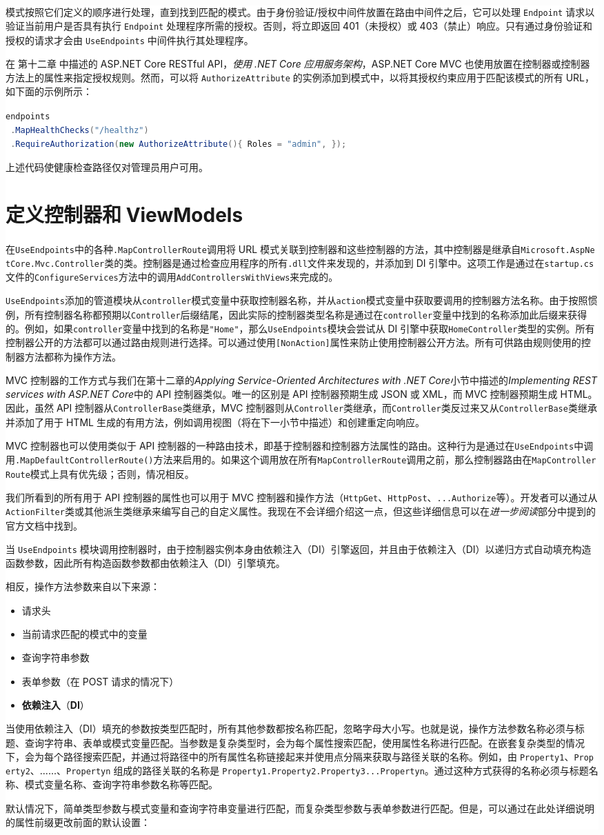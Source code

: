 模式按照它们定义的顺序进行处理，直到找到匹配的模式。由于身份验证/授权中间件放置在路由中间件之后，它可以处理 `Endpoint` 请求以验证当前用户是否具有执行 `Endpoint` 处理程序所需的授权。否则，将立即返回 401（未授权）或 403（禁止）响应。只有通过身份验证和授权的请求才会由 `UseEndpoints` 中间件执行其处理程序。

在 第十二章 中描述的 ASP.NET Core RESTful API，*使用 .NET Core 应用服务架构*，ASP.NET Core MVC 也使用放置在控制器或控制器方法上的属性来指定授权规则。然而，可以将 `AuthorizeAttribute` 的实例添加到模式中，以将其授权约束应用于匹配该模式的所有 URL，如下面的示例所示：

```cs
endpoints
 .MapHealthChecks("/healthz")
 .RequireAuthorization(new AuthorizeAttribute(){ Roles = "admin", });
```

上述代码使健康检查路径仅对管理员用户可用。

# 定义控制器和 ViewModels

在`UseEndpoints`中的各种`.MapControllerRoute`调用将 URL 模式关联到控制器和这些控制器的方法，其中控制器是继承自`Microsoft.AspNetCore.Mvc.Controller`类的类。控制器是通过检查应用程序的所有`.dll`文件来发现的，并添加到 DI 引擎中。这项工作是通过在`startup.cs`文件的`ConfigureServices`方法中的调用`AddControllersWithViews`来完成的。

`UseEndpoints`添加的管道模块从`controller`模式变量中获取控制器名称，并从`action`模式变量中获取要调用的控制器方法名称。由于按照惯例，所有控制器名称都预期以`Controller`后缀结尾，因此实际的控制器类型名称是通过在`controller`变量中找到的名称添加此后缀来获得的。例如，如果`controller`变量中找到的名称是`"Home"`，那么`UseEndpoints`模块会尝试从 DI 引擎中获取`HomeController`类型的实例。所有控制器公开的方法都可以通过路由规则进行选择。可以通过使用`[NonAction]`属性来防止使用控制器公开方法。所有可供路由规则使用的控制器方法都称为操作方法。

MVC 控制器的工作方式与我们在第十二章的*Applying Service-Oriented Architectures with .NET Core*小节中描述的*Implementing REST services with ASP.NET Core*中的 API 控制器类似。唯一的区别是 API 控制器预期生成 JSON 或 XML，而 MVC 控制器预期生成 HTML。因此，虽然 API 控制器从`ControllerBase`类继承，MVC 控制器则从`Controller`类继承，而`Controller`类反过来又从`ControllerBase`类继承并添加了用于 HTML 生成的有用方法，例如调用视图（将在下一小节中描述）和创建重定向响应。

MVC 控制器也可以使用类似于 API 控制器的一种路由技术，即基于控制器和控制器方法属性的路由。这种行为是通过在`UseEndpoints`中调用`.MapDefaultControllerRoute()`方法来启用的。如果这个调用放在所有`MapControllerRoute`调用之前，那么控制器路由在`MapControllerRoute`模式上具有优先级；否则，情况相反。

我们所看到的所有用于 API 控制器的属性也可以用于 MVC 控制器和操作方法（`HttpGet`、`HttpPost`、`...Authorize`等）。开发者可以通过从`ActionFilter`类或其他派生类继承来编写自己的自定义属性。我现在不会详细介绍这一点，但这些详细信息可以在*进一步阅读*部分中提到的官方文档中找到。

当 `UseEndpoints` 模块调用控制器时，由于控制器实例本身由依赖注入（DI）引擎返回，并且由于依赖注入（DI）以递归方式自动填充构造函数参数，因此所有构造函数参数都由依赖注入（DI）引擎填充。

相反，操作方法参数来自以下来源：

+   请求头

+   当前请求匹配的模式中的变量

+   查询字符串参数

+   表单参数（在 POST 请求的情况下）

+   **依赖注入**（**DI**）

当使用依赖注入（DI）填充的参数按类型匹配时，所有其他参数都按名称匹配，忽略字母大小写。也就是说，操作方法参数名称必须与标题、查询字符串、表单或模式变量匹配。当参数是复杂类型时，会为每个属性搜索匹配，使用属性名称进行匹配。在嵌套复杂类型的情况下，会为每个路径搜索匹配，并通过将路径中的所有属性名称链接起来并使用点分隔来获取与路径关联的名称。例如，由 `Property1`、`Property2`、......、`Propertyn` 组成的路径关联的名称是 `Property1.Property2.Property3...Propertyn`。通过这种方式获得的名称必须与标题名称、模式变量名称、查询字符串参数名称等匹配。

默认情况下，简单类型参数与模式变量和查询字符串变量进行匹配，而复杂类型参数与表单参数进行匹配。但是，可以通过在此处详细说明的属性前缀更改前面的默认设置：
